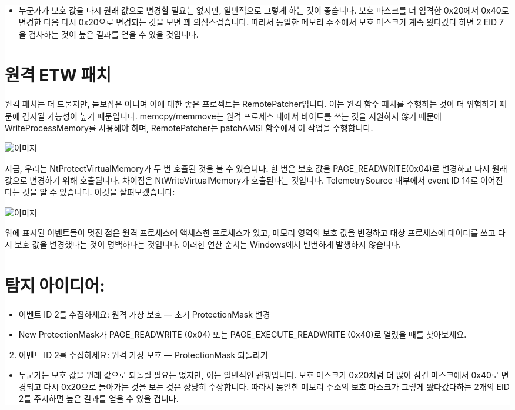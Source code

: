 - 누군가가 보호 값을 다시 원래 값으로 변경할 필요는 없지만, 일반적으로 그렇게 하는 것이 좋습니다. 보호 마스크를 더 엄격한 0x20에서 0x40로 변경한 다음 다시 0x20으로 변경되는 것을 보면 꽤 의심스럽습니다. 따라서 동일한 메모리 주소에서 보호 마스크가 계속 왔다갔다 하면 2 EID 7을 검사하는 것이 높은 결과를 얻을 수 있을 것입니다.

# 원격 ETW 패치

원격 패치는 더 드물지만, 듣보잡은 아니며 이에 대한 좋은 프로젝트는 RemotePatcher입니다. 이는 원격 함수 패치를 수행하는 것이 더 위험하기 때문에 감지될 가능성이 높기 때문입니다. memcpy/memmove는 원격 프로세스 내에서 바이트를 쓰는 것을 지원하지 않기 때문에 WriteProcessMemory를 사용해야 하며, RemotePatcher는 patchAMSI 함수에서 이 작업을 수행합니다.

![이미지](/assets/img/2024-06-19-RefiningDetectionNewPerspectivesonETWPatchingTelemetry_3.png)



<ins class="adsbygoogle"
     style="display:block"
     data-ad-client="ca-pub-4877378276818686"
     data-ad-slot="1107185301"
     data-ad-format="auto"
     data-full-width-responsive="true"></ins>

<script>
     (adsbygoogle = window.adsbygoogle || []).push({});
</script>

지금, 우리는 NtProtectVirtualMemory가 두 번 호출된 것을 볼 수 있습니다. 한 번은 보호 값을 PAGE_READWRITE(0x04)로 변경하고 다시 원래 값으로 변경하기 위해 호출됩니다. 차이점은 NtWriteVirtualMemory가 호출된다는 것입니다. TelemetrySource 내부에서 event ID 14로 이어진다는 것을 알 수 있습니다. 이것을 살펴보겠습니다:

![이미지](/assets/img/2024-06-19-RefiningDetectionNewPerspectivesonETWPatchingTelemetry_4.png)

위에 표시된 이벤트들이 멋진 점은 원격 프로세스에 액세스한 프로세스가 있고, 메모리 영역의 보호 값을 변경하고 대상 프로세스에 데이터를 쓰고 다시 보호 값을 변경했다는 것이 명백하다는 것입니다. 이러한 연산 순서는 Windows에서 빈번하게 발생하지 않습니다.

# 탐지 아이디어:



<ins class="adsbygoogle"
     style="display:block"
     data-ad-client="ca-pub-4877378276818686"
     data-ad-slot="1107185301"
     data-ad-format="auto"
     data-full-width-responsive="true"></ins>

<script>
     (adsbygoogle = window.adsbygoogle || []).push({});
</script>

- 이벤트 ID 2를 수집하세요: 원격 가상 보호 — 초기 ProtectionMask 변경

- New ProtectionMask가 PAGE_READWRITE (0x04) 또는 PAGE_EXECUTE_READWRITE (0x40)로 열렸을 때를 찾아보세요.

2. 이벤트 ID 2를 수집하세요: 원격 가상 보호 — ProtectionMask 되돌리기

- 누군가는 보호 값을 원래 값으로 되돌릴 필요는 없지만, 이는 일반적인 관행입니다. 보호 마스크가 0x20처럼 더 많이 잠긴 마스크에서 0x40로 변경되고 다시 0x20으로 돌아가는 것을 보는 것은 상당히 수상합니다. 따라서 동일한 메모리 주소의 보호 마스크가 그렇게 왔다갔다하는 2개의 EID 2를 주시하면 높은 결과를 얻을 수 있을 겁니다.
